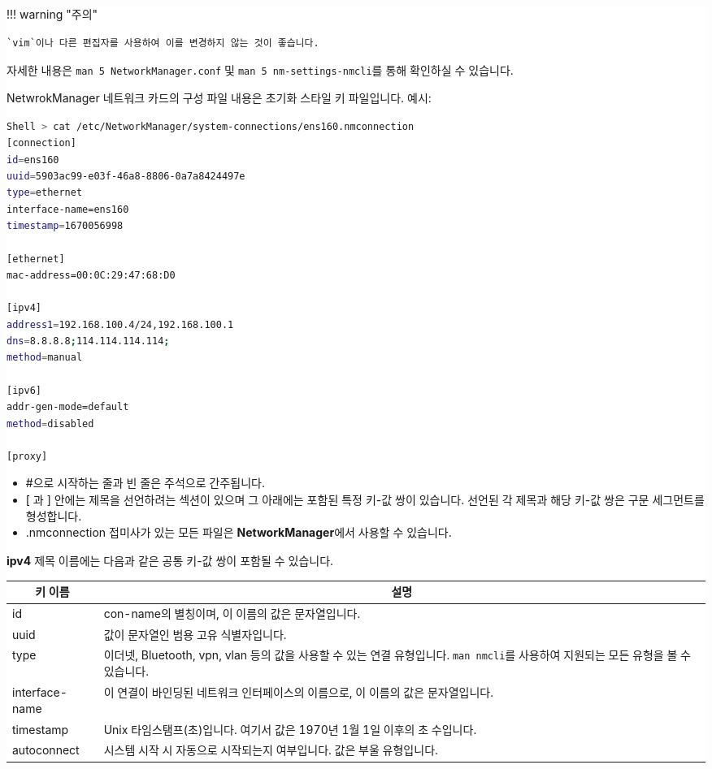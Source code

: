 !!! warning "주의"

    `vim`이나 다른 편집자를 사용하여 이를 변경하지 않는 것이 좋습니다.

자세한 내용은 `man 5 NetworkManager.conf` 및 `man 5 nm-settings-nmcli`를 통해 확인하실 수 있습니다.

NetwrokManager 네트워크 카드의 구성 파일 내용은 초기화 스타일 키 파일입니다. 예시:

```bash
Shell > cat /etc/NetworkManager/system-connections/ens160.nmconnection                                                               
[connection]                                                                                                                                
id=ens160                                                                                                                                   
uuid=5903ac99-e03f-46a8-8806-0a7a8424497e                                                                                                   
type=ethernet                                                                                                                               
interface-name=ens160                                                                                                                       
timestamp=1670056998                                                                                                                        

[ethernet]                                                                                                                                  
mac-address=00:0C:29:47:68:D0                                                                                                               

[ipv4]                                                                                                                                      
address1=192.168.100.4/24,192.168.100.1                                                                                                     
dns=8.8.8.8;114.114.114.114;                                                                                                                
method=manual                                                                                                                               

[ipv6]                                                                                                                                      
addr-gen-mode=default                                                                                                                       
method=disabled                                                                                                                             

[proxy] 
```

* #으로 시작하는 줄과 빈 줄은 주석으로 간주됩니다.
* [ 과 ] 안에는 제목을 선언하려는 섹션이 있으며 그 아래에는 포함된 특정 키-값 쌍이 있습니다. 선언된 각 제목과 해당 키-값 쌍은 구문 세그먼트를 형성합니다.
* .nmconnection 접미사가 있는 모든 파일은 **NetworkManager**에서 사용할 수 있습니다.

**ipv4** 제목 이름에는 다음과 같은 공통 키-값 쌍이 포함될 수 있습니다.

| 키 이름           | 설명                                                                                         |
| -------------- | ------------------------------------------------------------------------------------------ |
| id             | con-name의 별칭이며, 이 이름의 값은 문자열입니다.                                                           |
| uuid           | 값이 문자열인 범용 고유 식별자입니다.                                                                      |
| type           | 이더넷, Bluetooth, vpn, vlan 등의 값을 사용할 수 있는 연결 유형입니다. `man nmcli`를 사용하여 지원되는 모든 유형을 볼 수 있습니다. |
| interface-name | 이 연결이 바인딩된 네트워크 인터페이스의 이름으로, 이 이름의 값은 문자열입니다.                                              |
| timestamp      | Unix 타임스탬프(초)입니다. 여기서 값은 1970년 1월 1일 이후의 초 수입니다.                                           |
| autoconnect    | 시스템 시작 시 자동으로 시작되는지 여부입니다. 값은 부울 유형입니다.                                                    |
